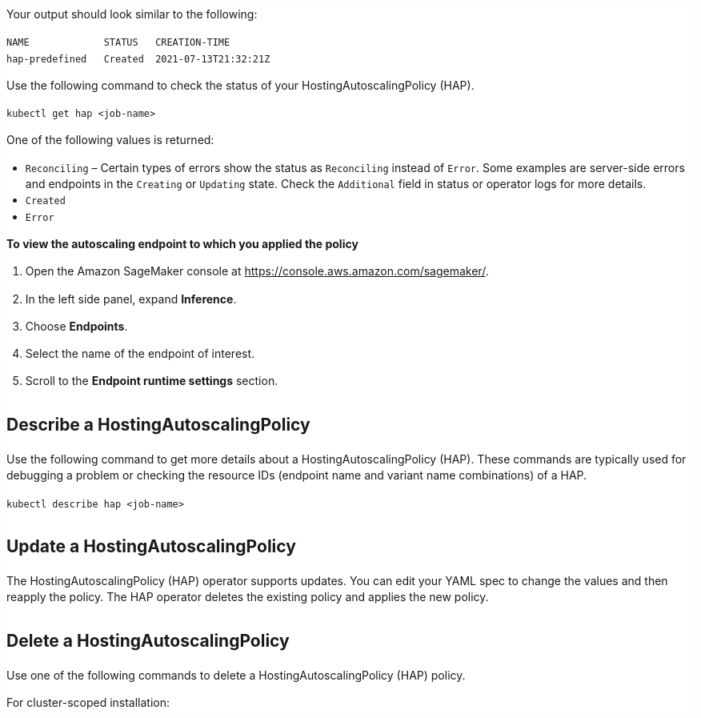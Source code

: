 Your output should look similar to the following:

```
NAME             STATUS   CREATION-TIME
hap-predefined   Created  2021-07-13T21:32:21Z
```

Use the following command to check the status of your HostingAutoscalingPolicy \(HAP\)\.

```
kubectl get hap <job-name>
```

One of the following values is returned:
+ `Reconciling` – Certain types of errors show the status as `Reconciling` instead of `Error`\. Some examples are server\-side errors and endpoints in the `Creating` or `Updating` state\. Check the `Additional` field in status or operator logs for more details\.
+ `Created`
+ `Error`

**To view the autoscaling endpoint to which you applied the policy**

1. Open the Amazon SageMaker console at [https://console\.aws\.amazon\.com/sagemaker/](https://console.aws.amazon.com/sagemaker/)\.

1. In the left side panel, expand **Inference**\.

1. Choose **Endpoints**\.

1. Select the name of the endpoint of interest\.

1. Scroll to the **Endpoint runtime settings** section\.

## Describe a HostingAutoscalingPolicy<a name="kubernetes-hap-describe"></a>

Use the following command to get more details about a HostingAutoscalingPolicy \(HAP\)\. These commands are typically used for debugging a problem or checking the resource IDs \(endpoint name and variant name combinations\) of a HAP\.

```
kubectl describe hap <job-name>
```

## Update a HostingAutoscalingPolicy<a name="kubernetes-hap-update"></a>

The HostingAutoscalingPolicy \(HAP\) operator supports updates\. You can edit your YAML spec to change the values and then reapply the policy\. The HAP operator deletes the existing policy and applies the new policy\.

## Delete a HostingAutoscalingPolicy<a name="kubernetes-hap-delete"></a>

Use one of the following commands to delete a HostingAutoscalingPolicy \(HAP\) policy\.

For cluster\-scoped installation:

